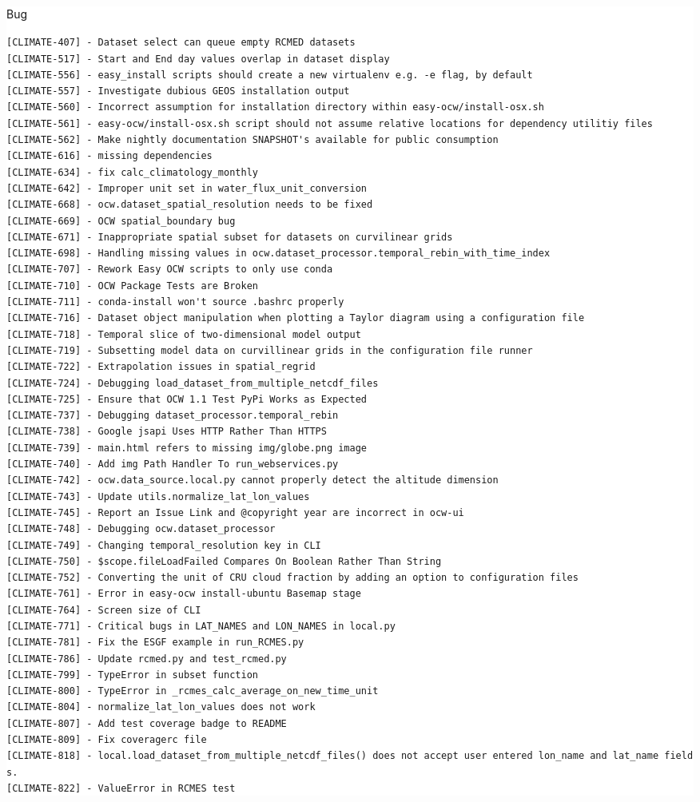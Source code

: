 Bug

    [CLIMATE-407] - Dataset select can queue empty RCMED datasets
    [CLIMATE-517] - Start and End day values overlap in dataset display
    [CLIMATE-556] - easy_install scripts should create a new virtualenv e.g. -e flag, by default
    [CLIMATE-557] - Investigate dubious GEOS installation output
    [CLIMATE-560] - Incorrect assumption for installation directory within easy-ocw/install-osx.sh
    [CLIMATE-561] - easy-ocw/install-osx.sh script should not assume relative locations for dependency utilitiy files
    [CLIMATE-562] - Make nightly documentation SNAPSHOT's available for public consumption
    [CLIMATE-616] - missing dependencies
    [CLIMATE-634] - fix calc_climatology_monthly
    [CLIMATE-642] - Improper unit set in water_flux_unit_conversion
    [CLIMATE-668] - ocw.dataset_spatial_resolution needs to be fixed
    [CLIMATE-669] - OCW spatial_boundary bug
    [CLIMATE-671] - Inappropriate spatial subset for datasets on curvilinear grids
    [CLIMATE-698] - Handling missing values in ocw.dataset_processor.temporal_rebin_with_time_index
    [CLIMATE-707] - Rework Easy OCW scripts to only use conda
    [CLIMATE-710] - OCW Package Tests are Broken
    [CLIMATE-711] - conda-install won't source .bashrc properly
    [CLIMATE-716] - Dataset object manipulation when plotting a Taylor diagram using a configuration file
    [CLIMATE-718] - Temporal slice of two-dimensional model output
    [CLIMATE-719] - Subsetting model data on curvillinear grids in the configuration file runner
    [CLIMATE-722] - Extrapolation issues in spatial_regrid
    [CLIMATE-724] - Debugging load_dataset_from_multiple_netcdf_files
    [CLIMATE-725] - Ensure that OCW 1.1 Test PyPi Works as Expected
    [CLIMATE-737] - Debugging dataset_processor.temporal_rebin
    [CLIMATE-738] - Google jsapi Uses HTTP Rather Than HTTPS
    [CLIMATE-739] - main.html refers to missing img/globe.png image
    [CLIMATE-740] - Add img Path Handler To run_webservices.py
    [CLIMATE-742] - ocw.data_source.local.py cannot properly detect the altitude dimension
    [CLIMATE-743] - Update utils.normalize_lat_lon_values
    [CLIMATE-745] - Report an Issue Link and @copyright year are incorrect in ocw-ui
    [CLIMATE-748] - Debugging ocw.dataset_processor
    [CLIMATE-749] - Changing temporal_resolution key in CLI
    [CLIMATE-750] - $scope.fileLoadFailed Compares On Boolean Rather Than String
    [CLIMATE-752] - Converting the unit of CRU cloud fraction by adding an option to configuration files
    [CLIMATE-761] - Error in easy-ocw install-ubuntu Basemap stage
    [CLIMATE-764] - Screen size of CLI
    [CLIMATE-771] - Critical bugs in LAT_NAMES and LON_NAMES in local.py
    [CLIMATE-781] - Fix the ESGF example in run_RCMES.py
    [CLIMATE-786] - Update rcmed.py and test_rcmed.py
    [CLIMATE-799] - TypeError in subset function
    [CLIMATE-800] - TypeError in _rcmes_calc_average_on_new_time_unit
    [CLIMATE-804] - normalize_lat_lon_values does not work
    [CLIMATE-807] - Add test coverage badge to README
    [CLIMATE-809] - Fix coveragerc file
    [CLIMATE-818] - local.load_dataset_from_multiple_netcdf_files() does not accept user entered lon_name and lat_name fields.
    [CLIMATE-822] - ValueError in RCMES test
